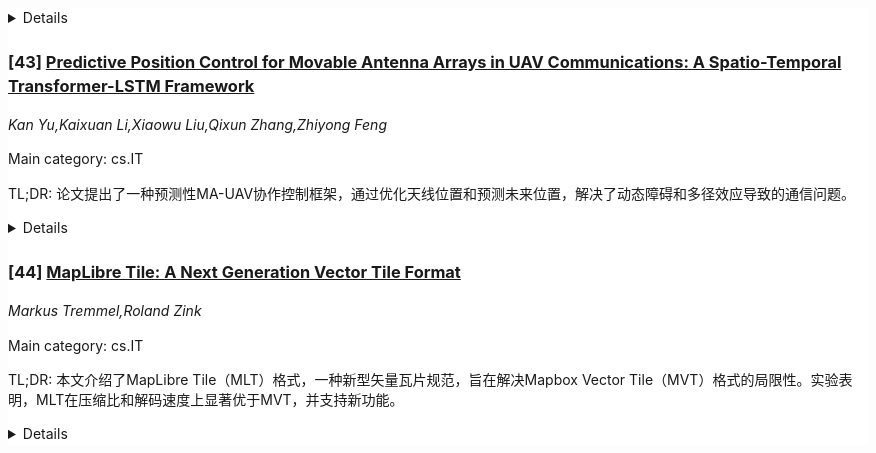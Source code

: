 
<details><summary>Details</summary></details>


### [43] [Predictive Position Control for Movable Antenna Arrays in UAV Communications: A Spatio-Temporal Transformer-LSTM Framework](https://arxiv.org/abs/2508.10720)
*Kan Yu,Kaixuan Li,Xiaowu Liu,Qixun Zhang,Zhiyong Feng*

Main category: cs.IT

TL;DR: 论文提出了一种预测性MA-UAV协作控制框架，通过优化天线位置和预测未来位置，解决了动态障碍和多径效应导致的通信问题。


<details><summary>Details</summary></details>


### [44] [MapLibre Tile: A Next Generation Vector Tile Format](https://arxiv.org/abs/2508.10791)
*Markus Tremmel,Roland Zink*

Main category: cs.IT

TL;DR: 本文介绍了MapLibre Tile（MLT）格式，一种新型矢量瓦片规范，旨在解决Mapbox Vector Tile（MVT）格式的局限性。实验表明，MLT在压缩比和解码速度上显著优于MVT，并支持新功能。


<details><summary>Details</summary></details>
